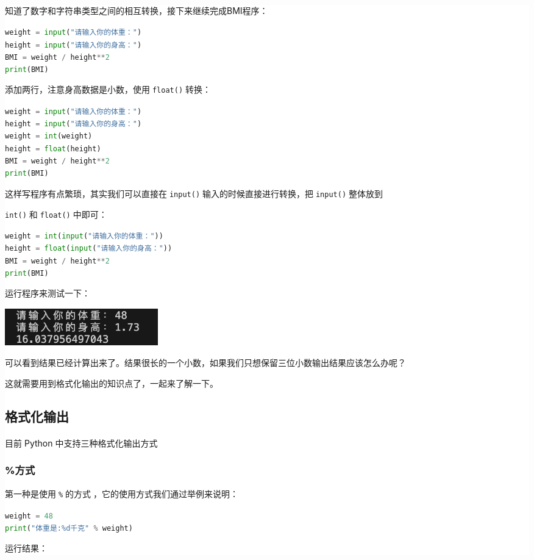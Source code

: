 知道了数字和字符串类型之间的相互转换，接下来继续完成BMI程序：

```python
weight = input("请输入你的体重：")
height = input("请输入你的身高：")
BMI = weight / height**2
print(BMI)
```

添加两行，注意身高数据是小数，使用 `float()` 转换：

```python
weight = input("请输入你的体重：")
height = input("请输入你的身高：")
weight = int(weight)
height = float(height)
BMI = weight / height**2
print(BMI)
```

这样写程序有点繁琐，其实我们可以直接在 `input()` 输入的时候直接进行转换，把 `input()` 整体放到

`int()` 和 `float()` 中即可：

```python
weight = int(input("请输入你的体重："))
height = float(input("请输入你的身高："))
BMI = weight / height**2
print(BMI)
```

运行程序来测试一下：

<img src="./assets/1712714932302-45f60e89-5276-431e-9c4f-8d4ea865562d.png" alt="img" style="zoom:70%;" />

可以看到结果已经计算出来了。结果很长的一个小数，如果我们只想保留三位小数输出结果应该怎么办呢？

这就需要用到格式化输出的知识点了，一起来了解一下。

## 格式化输出

目前 Python 中支持三种格式化输出方式

### %方式

第一种是使用 `%` 的方式 ，它的使用方式我们通过举例来说明：

```python
weight = 48
print("体重是:%d千克" % weight)
```

运行结果：
